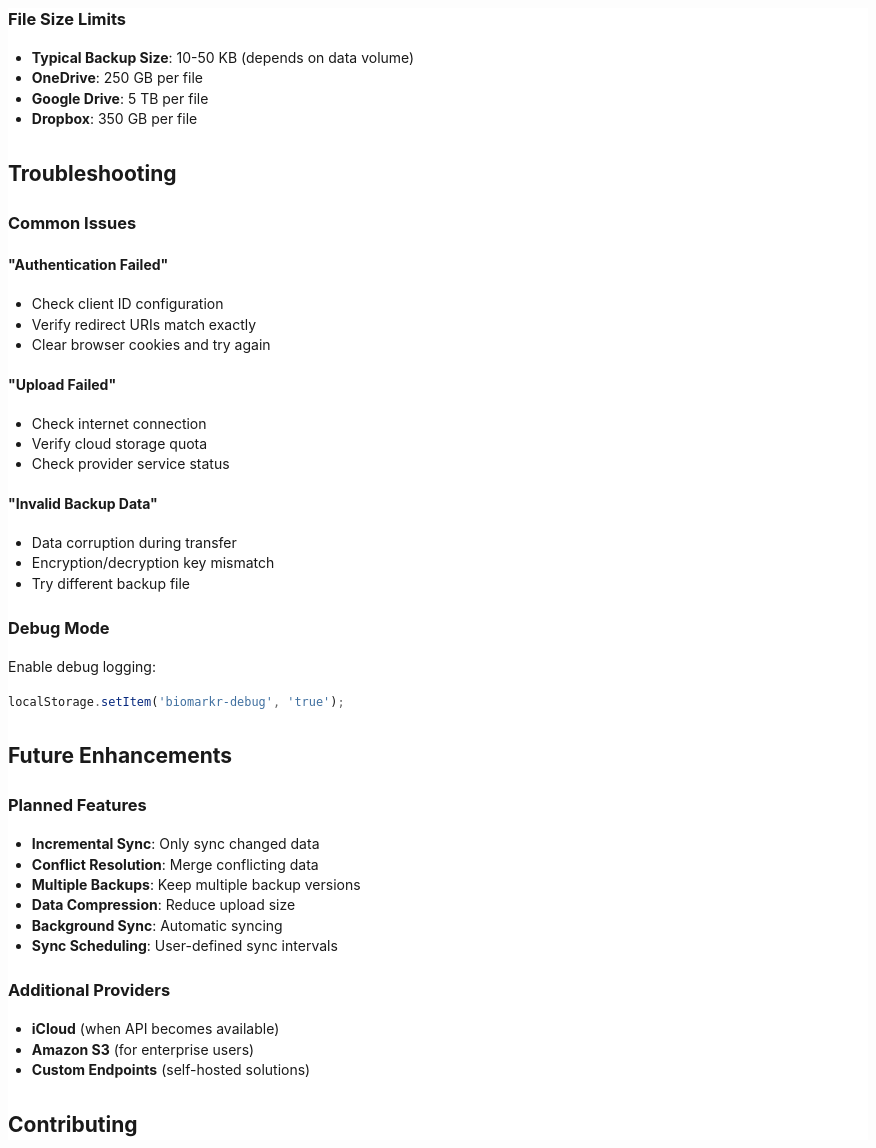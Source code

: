 ### File Size Limits
- **Typical Backup Size**: 10-50 KB (depends on data volume)
- **OneDrive**: 250 GB per file
- **Google Drive**: 5 TB per file
- **Dropbox**: 350 GB per file

## Troubleshooting

### Common Issues

#### "Authentication Failed"
- Check client ID configuration
- Verify redirect URIs match exactly
- Clear browser cookies and try again

#### "Upload Failed"
- Check internet connection
- Verify cloud storage quota
- Check provider service status

#### "Invalid Backup Data"
- Data corruption during transfer
- Encryption/decryption key mismatch
- Try different backup file

### Debug Mode
Enable debug logging:
```typescript
localStorage.setItem('biomarkr-debug', 'true');
```

## Future Enhancements

### Planned Features
- **Incremental Sync**: Only sync changed data
- **Conflict Resolution**: Merge conflicting data
- **Multiple Backups**: Keep multiple backup versions
- **Data Compression**: Reduce upload size
- **Background Sync**: Automatic syncing
- **Sync Scheduling**: User-defined sync intervals

### Additional Providers
- **iCloud** (when API becomes available)
- **Amazon S3** (for enterprise users)
- **Custom Endpoints** (self-hosted solutions)

## Contributing
